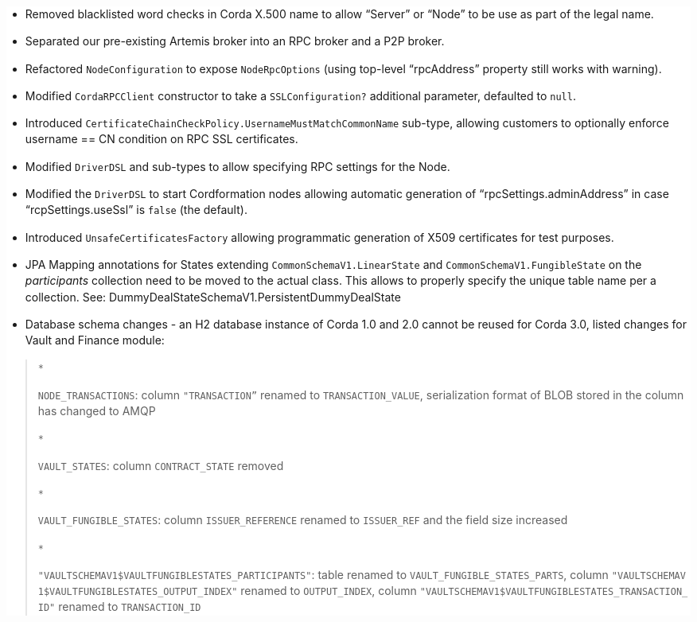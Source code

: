 
* Removed blacklisted word checks in Corda X.500 name to allow “Server” or “Node” to be use as part of the legal name.


* Separated our pre-existing Artemis broker into an RPC broker and a P2P broker.


* Refactored `NodeConfiguration` to expose `NodeRpcOptions` (using top-level “rpcAddress” property still works with warning).


* Modified `CordaRPCClient` constructor to take a `SSLConfiguration?` additional parameter, defaulted to `null`.


* Introduced `CertificateChainCheckPolicy.UsernameMustMatchCommonName` sub-type, allowing customers to optionally enforce
                        username == CN condition on RPC SSL certificates.


* Modified `DriverDSL` and sub-types to allow specifying RPC settings for the Node.


* Modified the `DriverDSL` to start Cordformation nodes allowing automatic generation of “rpcSettings.adminAddress” in case
                        “rcpSettings.useSsl” is `false` (the default).


* Introduced `UnsafeCertificatesFactory` allowing programmatic generation of X509 certificates for test purposes.


* JPA Mapping annotations for States extending `CommonSchemaV1.LinearState` and `CommonSchemaV1.FungibleState` on the
                        *participants* collection need to be moved to the actual class. This allows to properly specify the unique table name per
                        a collection. See: DummyDealStateSchemaV1.PersistentDummyDealState


* Database schema changes - an H2 database instance of Corda 1.0 and 2.0 cannot be reused for Corda 3.0, listed changes for Vault and Finance module:

> 
> 
>     * 
> 
> `NODE_TRANSACTIONS`:
> column `"TRANSACTION”` renamed to `TRANSACTION_VALUE`, serialization format of BLOB stored in the column has changed to AMQP
> 
> 
>     * 
> 
> `VAULT_STATES`:
> column `CONTRACT_STATE` removed
> 
> 
>     * 
> 
> `VAULT_FUNGIBLE_STATES`:
> column `ISSUER_REFERENCE` renamed to `ISSUER_REF` and the field size increased
> 
> 
>     * 
> 
> `"VAULTSCHEMAV1$VAULTFUNGIBLESTATES_PARTICIPANTS"`:
> table renamed to `VAULT_FUNGIBLE_STATES_PARTS`,
>                                                 column `"VAULTSCHEMAV1$VAULTFUNGIBLESTATES_OUTPUT_INDEX"` renamed to `OUTPUT_INDEX`,
>                                                 column `"VAULTSCHEMAV1$VAULTFUNGIBLESTATES_TRANSACTION_ID"` renamed to `TRANSACTION_ID`
> 